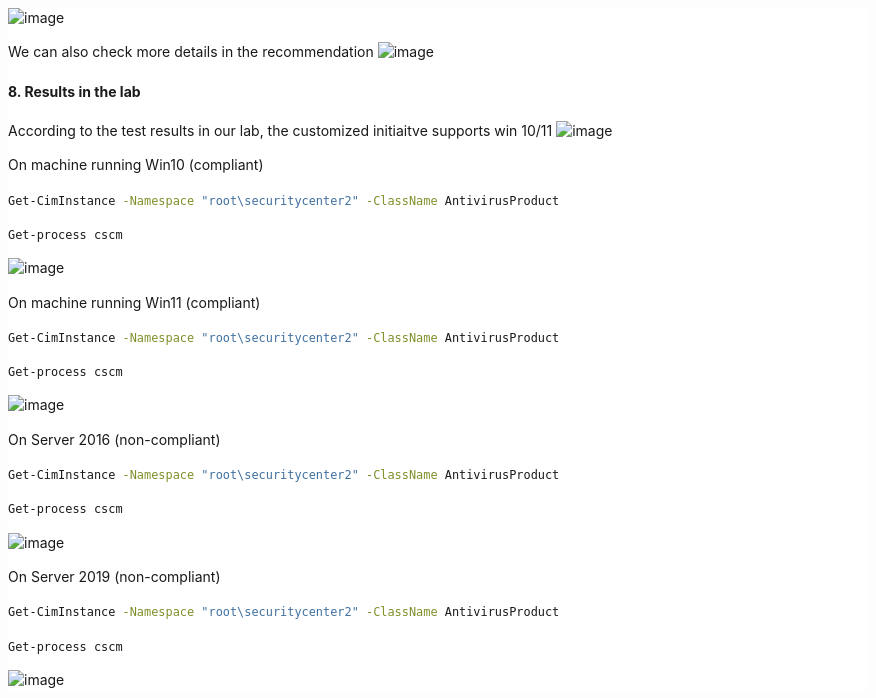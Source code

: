 ![image](https://user-images.githubusercontent.com/96930989/222014672-47d5e176-943e-4cdb-89af-07f47bd9eaba.png)

We can also check more details in the recommendation
![image](https://user-images.githubusercontent.com/96930989/222014765-2ed8f834-afd1-48e7-a0cc-dac588e75c0c.png)

#### 8. Results in the lab

According to the test results in our lab, the customized initiaitve supports win 10/11
![image](https://user-images.githubusercontent.com/96930989/223878128-cdabcc0b-e8a9-42fe-8fdc-46a2e5254e3b.png)

On machine running Win10 (compliant)
```cmd
Get-CimInstance -Namespace "root\securitycenter2" -ClassName AntivirusProduct
```
```cmd
Get-process cscm
```
![image](https://user-images.githubusercontent.com/96930989/223879339-397e52f3-6d72-4cb7-823d-3f72082149ed.png)


On machine running Win11 (compliant)
```cmd
Get-CimInstance -Namespace "root\securitycenter2" -ClassName AntivirusProduct
```
```cmd
Get-process cscm
```
![image](https://user-images.githubusercontent.com/96930989/223879183-8daff3b7-b2e7-4091-9f6a-89b9ec1b8951.png)


On Server 2016 (non-compliant)
```cmd
Get-CimInstance -Namespace "root\securitycenter2" -ClassName AntivirusProduct
```
```cmd
Get-process cscm
```
![image](https://user-images.githubusercontent.com/96930989/223879919-ceca3c23-bb6b-4817-8097-363cc3046453.png)


On Server 2019 (non-compliant)
```cmd
Get-CimInstance -Namespace "root\securitycenter2" -ClassName AntivirusProduct
```
```cmd
Get-process cscm
```
![image](https://user-images.githubusercontent.com/96930989/223880126-3ab4207a-d268-4257-b5b6-845bab138cc2.png)
